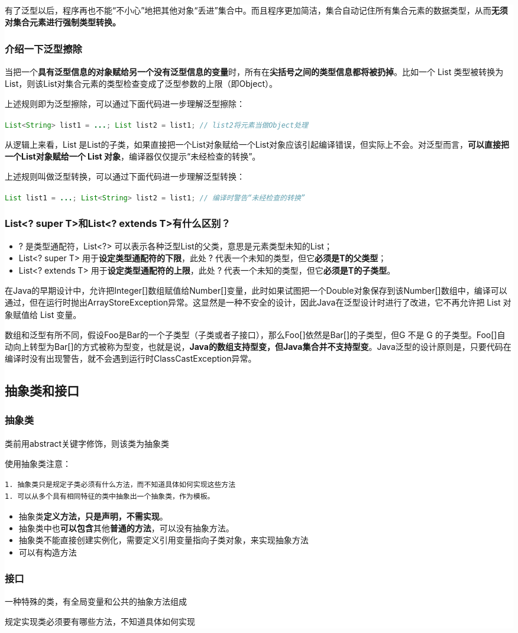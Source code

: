 有了泛型以后，程序再也不能“不小心”地把其他对象“丢进”集合中。而且程序更加简洁，集合自动记住所有集合元素的数据类型，从而**无须对集合元素进行强制类型转换。**

### 介绍一下泛型擦除

当把一个**具有泛型信息的对象赋给另一个没有泛型信息的变量**时，所有在**尖括号之间的类型信息都将被扔掉**。比如一个 List<String> 类型被转换为List，则该List对集合元素的类型检查变成了泛型参数的上限（即Object）。

上述规则即为泛型擦除，可以通过下面代码进一步理解泛型擦除：

```java
List<String> list1 = ...; List list2 = list1; // list2将元素当做Object处理
```

从逻辑上来看，List<String> 是List的子类，如果直接把一个List对象赋给一个List<String>对象应该引起编译错误，但实际上不会。对泛型而言，**可以直接把一个List对象赋给一个 List<String> 对象**，编译器仅仅提示“未经检查的转换”。

上述规则叫做泛型转换，可以通过下面代码进一步理解泛型转换：

```java
List list1 = ...; List<String> list2 = list1; // 编译时警告“未经检查的转换”
```

### List<? super T>和List<? extends T>有什么区别？

- ? 是类型通配符，List<?> 可以表示各种泛型List的父类，意思是元素类型未知的List；
- List<? super T> 用于**设定类型通配符的下限**，此处 ? 代表一个未知的类型，但它**必须是T的父类型**；
- List<? extends T> 用于**设定类型通配符的上限**，此处 ? 代表一个未知的类型，但它**必须是T的子类型**。

在Java的早期设计中，允许把Integer[]数组赋值给Number[]变量，此时如果试图把一个Double对象保存到该Number[]数组中，编译可以通过，但在运行时抛出ArrayStoreException异常。这显然是一种不安全的设计，因此Java在泛型设计时进行了改进，它不再允许把 List<Integer> 对象赋值给 List<Number> 变量。

数组和泛型有所不同，假设Foo是Bar的一个子类型（子类或者子接口），那么Foo[]依然是Bar[]的子类型，但G<Foo> 不是 G<Bar> 的子类型。Foo[]自动向上转型为Bar[]的方式被称为型变，也就是说，**Java的数组支持型变，但Java集合并不支持型变**。Java泛型的设计原则是，只要代码在编译时没有出现警告，就不会遇到运行时ClassCastException异常。



## 抽象类和接口

### 抽象类

类前用abstract关键字修饰，则该类为抽象类

使用抽象类注意：

	1. 抽象类只是规定子类必须有什么方法，而不知道具体如何实现这些方法
	1. 可以从多个具有相同特征的类中抽象出一个抽象类，作为模板。

- 抽象类**定义方法，只是声明，不需实现**。
- 抽象类中也**可以包含**其他**普通的方法**，可以没有抽象方法。
- 抽象类不能直接创建实例化，需要定义引用变量指向子类对象，来实现抽象方法
- 可以有构造方法

### 接口

一种特殊的类，有全局变量和公共的抽象方法组成

规定实现类必须要有哪些方法，不知道具体如何实现
